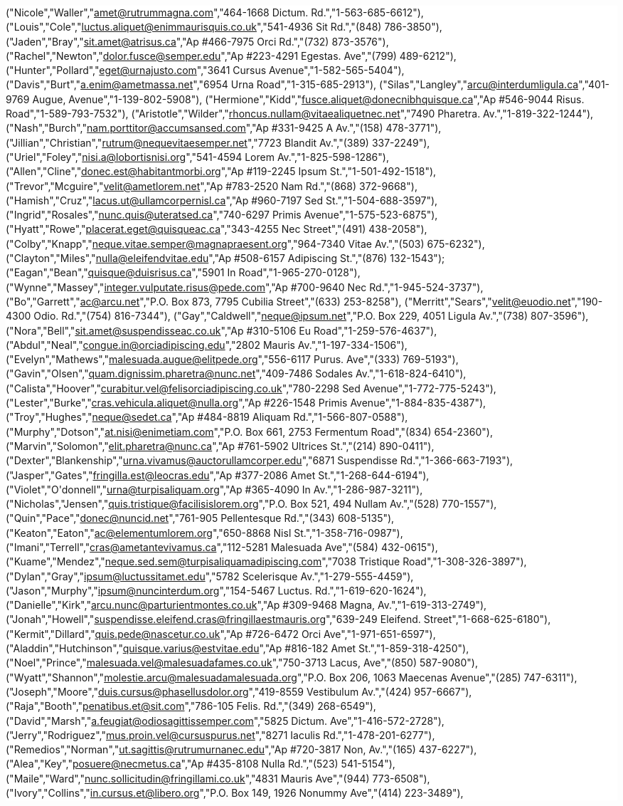   ("Nicole","Waller","amet@rutrummagna.com","464-1668 Dictum. Rd.","1-563-685-6612"),
  ("Louis","Cole","luctus.aliquet@enimmaurisquis.co.uk","541-4936 Sit Rd.","(848) 786-3850"),
  ("Jaden","Bray","sit.amet@atrisus.ca","Ap #466-7975 Orci Rd.","(732) 873-3576"),
  ("Rachel","Newton","dolor.fusce@semper.edu","Ap #223-4291 Egestas. Ave","(799) 489-6212"),
  ("Hunter","Pollard","eget@urnajusto.com","3641 Cursus Avenue","1-582-565-5404"),
  ("Davis","Burt","a.enim@ametmassa.net","6954 Urna Road","1-315-685-2913"),
  ("Silas","Langley","arcu@interdumligula.ca","401-9769 Augue, Avenue","1-139-802-5908"),
  ("Hermione","Kidd","fusce.aliquet@donecnibhquisque.ca","Ap #546-9044 Risus. Road","1-589-793-7532"),
  ("Aristotle","Wilder","rhoncus.nullam@vitaealiquetnec.net","7490 Pharetra. Av.","1-819-322-1244"),
  ("Nash","Burch","nam.porttitor@accumsansed.com","Ap #331-9425 A Av.","(158) 478-3771"),
  ("Jillian","Christian","rutrum@nequevitaesemper.net","7723 Blandit Av.","(389) 337-2249"),
  ("Uriel","Foley","nisi.a@lobortisnisi.org","541-4594 Lorem Av.","1-825-598-1286"),
  ("Allen","Cline","donec.est@habitantmorbi.org","Ap #119-2245 Ipsum St.","1-501-492-1518"),
  ("Trevor","Mcguire","velit@ametlorem.net","Ap #783-2520 Nam Rd.","(868) 372-9668"),
  ("Hamish","Cruz","lacus.ut@ullamcorpernisl.ca","Ap #960-7197 Sed St.","1-504-688-3597"),
  ("Ingrid","Rosales","nunc.quis@uteratsed.ca","740-6297 Primis Avenue","1-575-523-6875"),
  ("Hyatt","Rowe","placerat.eget@quisqueac.ca","343-4255 Nec Street","(491) 438-2058"),
  ("Colby","Knapp","neque.vitae.semper@magnapraesent.org","964-7340 Vitae Av.","(503) 675-6232"),
  ("Clayton","Miles","nulla@eleifendvitae.edu","Ap #508-6157 Adipiscing St.","(876) 132-1543");
   ("Eagan","Bean","quisque@duisrisus.ca","5901 In Road","1-965-270-0128"),
  ("Wynne","Massey","integer.vulputate.risus@pede.com","Ap #700-9640 Nec Rd.","1-945-524-3737"),
  ("Bo","Garrett","ac@arcu.net","P.O. Box 873, 7795 Cubilia Street","(633) 253-8258"),
  ("Merritt","Sears","velit@euodio.net","190-4300 Odio. Rd.","(754) 816-7344"),
  ("Gay","Caldwell","neque@ipsum.net","P.O. Box 229, 4051 Ligula Av.","(738) 807-3596"),
  ("Nora","Bell","sit.amet@suspendisseac.co.uk","Ap #310-5106 Eu Road","1-259-576-4637"),
  ("Abdul","Neal","congue.in@orciadipiscing.edu","2802 Mauris Av.","1-197-334-1506"),
  ("Evelyn","Mathews","malesuada.augue@elitpede.org","556-6117 Purus. Ave","(333) 769-5193"),
  ("Gavin","Olsen","quam.dignissim.pharetra@nunc.net","409-7486 Sodales Av.","1-618-824-6410"),
  ("Calista","Hoover","curabitur.vel@felisorciadipiscing.co.uk","780-2298 Sed Avenue","1-772-775-5243"),
  ("Lester","Burke","cras.vehicula.aliquet@nulla.org","Ap #226-1548 Primis Avenue","1-884-835-4387"),
  ("Troy","Hughes","neque@sedet.ca","Ap #484-8819 Aliquam Rd.","1-566-807-0588"),
  ("Murphy","Dotson","at.nisi@enimetiam.com","P.O. Box 661, 2753 Fermentum Road","(834) 654-2360"),
  ("Marvin","Solomon","elit.pharetra@nunc.ca","Ap #761-5902 Ultrices St.","(214) 890-0411"),
  ("Dexter","Blankenship","urna.vivamus@auctorullamcorper.edu","6871 Suspendisse Rd.","1-366-663-7193"),
  ("Jasper","Gates","fringilla.est@leocras.edu","Ap #377-2086 Amet St.","1-268-644-6194"),
  ("Violet","O'donnell","urna@turpisaliquam.org","Ap #365-4090 In Av.","1-286-987-3211"),
  ("Nicholas","Jensen","quis.tristique@facilisislorem.org","P.O. Box 521, 494 Nullam Av.","(528) 770-1557"),
  ("Quin","Pace","donec@nuncid.net","761-905 Pellentesque Rd.","(343) 608-5135"),
  ("Keaton","Eaton","ac@elementumlorem.org","650-8868 Nisl St.","1-358-716-0987"),
  ("Imani","Terrell","cras@ametantevivamus.ca","112-5281 Malesuada Ave","(584) 432-0615"),
  ("Kuame","Mendez","neque.sed.sem@turpisaliquamadipiscing.com","7038 Tristique Road","1-308-326-3897"),
  ("Dylan","Gray","ipsum@luctussitamet.edu","5782 Scelerisque Av.","1-279-555-4459"),
  ("Jason","Murphy","ipsum@nuncinterdum.org","154-5467 Luctus. Rd.","1-619-620-1624"),
  ("Danielle","Kirk","arcu.nunc@parturientmontes.co.uk","Ap #309-9468 Magna, Av.","1-619-313-2749"),
  ("Jonah","Howell","suspendisse.eleifend.cras@fringillaestmauris.org","639-249 Eleifend. Street","1-668-625-6180"),
  ("Kermit","Dillard","quis.pede@nascetur.co.uk","Ap #726-6472 Orci Ave","1-971-651-6597"),
  ("Aladdin","Hutchinson","quisque.varius@estvitae.edu","Ap #816-182 Amet St.","1-859-318-4250"),
  ("Noel","Prince","malesuada.vel@malesuadafames.co.uk","750-3713 Lacus, Ave","(850) 587-9080"),
  ("Wyatt","Shannon","molestie.arcu@malesuadamalesuada.org","P.O. Box 206, 1063 Maecenas Avenue","(285) 747-6311"),
  ("Joseph","Moore","duis.cursus@phasellusdolor.org","419-8559 Vestibulum Av.","(424) 957-6667"),
  ("Raja","Booth","penatibus.et@sit.com","786-105 Felis. Rd.","(349) 268-6549"),
  ("David","Marsh","a.feugiat@odiosagittissemper.com","5825 Dictum. Ave","1-416-572-2728"),
  ("Jerry","Rodriguez","mus.proin.vel@cursuspurus.net","8271 Iaculis Rd.","1-478-201-6277"),
  ("Remedios","Norman","ut.sagittis@rutrumurnanec.edu","Ap #720-3817 Non, Av.","(165) 437-6227"),
  ("Alea","Key","posuere@necmetus.ca","Ap #435-8108 Nulla Rd.","(523) 541-5154"),
  ("Maile","Ward","nunc.sollicitudin@fringillami.co.uk","4831 Mauris Ave","(944) 773-6508"),
  ("Ivory","Collins","in.cursus.et@libero.org","P.O. Box 149, 1926 Nonummy Ave","(414) 223-3489"),